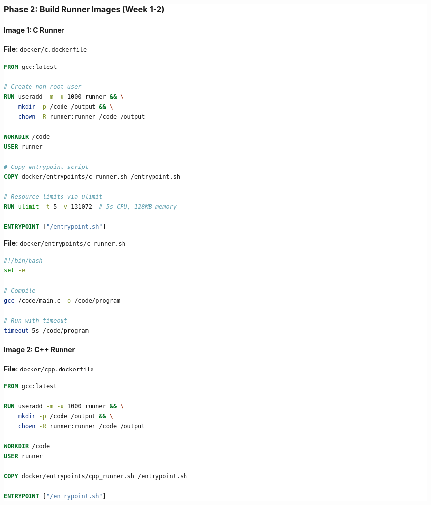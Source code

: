 
### Phase 2: Build Runner Images (Week 1-2)

#### Image 1: C Runner
**File**: `docker/c.dockerfile`
```dockerfile
FROM gcc:latest

# Create non-root user
RUN useradd -m -u 1000 runner && \
    mkdir -p /code /output && \
    chown -R runner:runner /code /output

WORKDIR /code
USER runner

# Copy entrypoint script
COPY docker/entrypoints/c_runner.sh /entrypoint.sh

# Resource limits via ulimit
RUN ulimit -t 5 -v 131072  # 5s CPU, 128MB memory

ENTRYPOINT ["/entrypoint.sh"]
```

**File**: `docker/entrypoints/c_runner.sh`
```bash
#!/bin/bash
set -e

# Compile
gcc /code/main.c -o /code/program

# Run with timeout
timeout 5s /code/program
```

#### Image 2: C++ Runner
**File**: `docker/cpp.dockerfile`
```dockerfile
FROM gcc:latest

RUN useradd -m -u 1000 runner && \
    mkdir -p /code /output && \
    chown -R runner:runner /code /output

WORKDIR /code
USER runner

COPY docker/entrypoints/cpp_runner.sh /entrypoint.sh

ENTRYPOINT ["/entrypoint.sh"]
```
